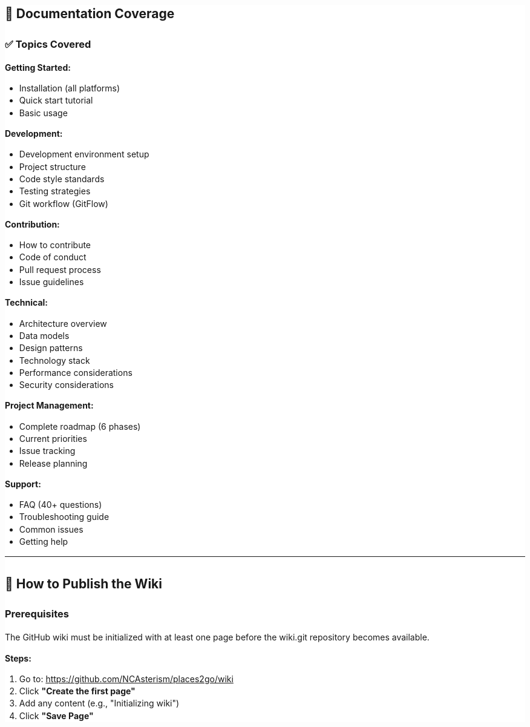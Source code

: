 ## 🎯 Documentation Coverage

### ✅ Topics Covered

**Getting Started:**
- Installation (all platforms)
- Quick start tutorial
- Basic usage

**Development:**
- Development environment setup
- Project structure
- Code style standards
- Testing strategies
- Git workflow (GitFlow)

**Contribution:**
- How to contribute
- Code of conduct
- Pull request process
- Issue guidelines

**Technical:**
- Architecture overview
- Data models
- Design patterns
- Technology stack
- Performance considerations
- Security considerations

**Project Management:**
- Complete roadmap (6 phases)
- Current priorities
- Issue tracking
- Release planning

**Support:**
- FAQ (40+ questions)
- Troubleshooting guide
- Common issues
- Getting help

---

## 🚀 How to Publish the Wiki

### Prerequisites

The GitHub wiki must be initialized with at least one page before the wiki.git repository becomes available.

**Steps:**
1. Go to: https://github.com/NCAsterism/places2go/wiki
2. Click **"Create the first page"**
3. Add any content (e.g., "Initializing wiki")
4. Click **"Save Page"**
